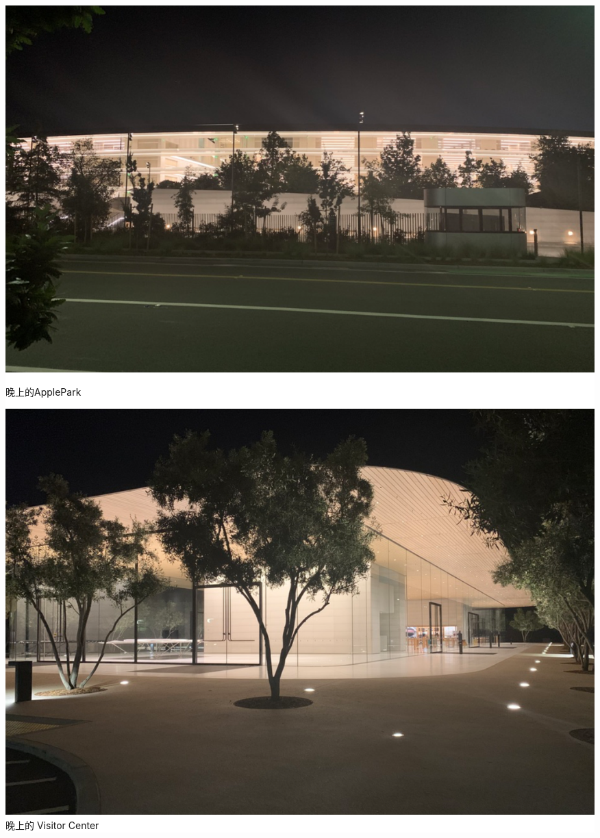 

![晚上的ApplePark](/media/15634522610545.png)

晚上的ApplePark


![Apple Park Visitor Center](/media/15634522754974.png)
晚上的 Visitor Center